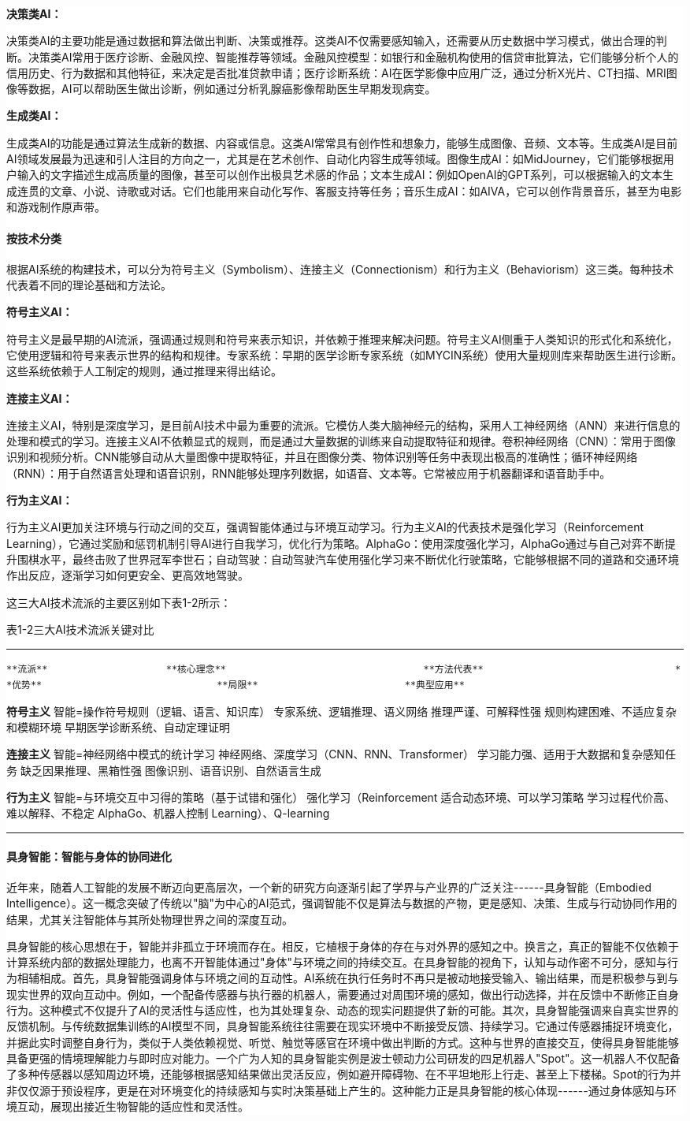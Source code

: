 **决策类AI：**

决策类AI的主要功能是通过数据和算法做出判断、决策或推荐。这类AI不仅需要感知输入，还需要从历史数据中学习模式，做出合理的判断。决策类AI常用于医疗诊断、金融风控、智能推荐等领域。金融风控模型：如银行和金融机构使用的信贷审批算法，它们能够分析个人的信用历史、行为数据和其他特征，来决定是否批准贷款申请；医疗诊断系统：AI在医学影像中应用广泛，通过分析X光片、CT扫描、MRI图像等数据，AI可以帮助医生做出诊断，例如通过分析乳腺癌影像帮助医生早期发现病变。

**生成类AI：**

生成类AI的功能是通过算法生成新的数据、内容或信息。这类AI常常具有创作性和想象力，能够生成图像、音频、文本等。生成类AI是目前AI领域发展最为迅速和引人注目的方向之一，尤其是在艺术创作、自动化内容生成等领域。图像生成AI：如MidJourney，它们能够根据用户输入的文字描述生成高质量的图像，甚至可以创作出极具艺术感的作品；文本生成AI：例如OpenAI的GPT系列，可以根据输入的文本生成连贯的文章、小说、诗歌或对话。它们也能用来自动化写作、客服支持等任务；音乐生成AI：如AIVA，它可以创作背景音乐，甚至为电影和游戏制作原声带。

#### 按技术分类

根据AI系统的构建技术，可以分为符号主义（Symbolism）、连接主义（Connectionism）和行为主义（Behaviorism）这三类。每种技术代表着不同的理论基础和方法论。

**符号主义AI：**

符号主义是最早期的AI流派，强调通过规则和符号来表示知识，并依赖于推理来解决问题。符号主义AI侧重于人类知识的形式化和系统化，它使用逻辑和符号来表示世界的结构和规律。专家系统：早期的医学诊断专家系统（如MYCIN系统）使用大量规则库来帮助医生进行诊断。这些系统依赖于人工制定的规则，通过推理来得出结论。

**连接主义AI：**

连接主义AI，特别是深度学习，是目前AI技术中最为重要的流派。它模仿人类大脑神经元的结构，采用人工神经网络（ANN）来进行信息的处理和模式的学习。连接主义AI不依赖显式的规则，而是通过大量数据的训练来自动提取特征和规律。卷积神经网络（CNN）：常用于图像识别和视频分析。CNN能够自动从大量图像中提取特征，并且在图像分类、物体识别等任务中表现出极高的准确性；循环神经网络（RNN）：用于自然语言处理和语音识别，RNN能够处理序列数据，如语音、文本等。它常被应用于机器翻译和语音助手中。

**行为主义AI：**

行为主义AI更加关注环境与行动之间的交互，强调智能体通过与环境互动学习。行为主义AI的代表技术是强化学习（Reinforcement
Learning），它通过奖励和惩罚机制引导AI进行自我学习，优化行为策略。AlphaGo：使用深度强化学习，AlphaGo通过与自己对弈不断提升围棋水平，最终击败了世界冠军李世石；自动驾驶：自动驾驶汽车使用强化学习来不断优化行驶策略，它能够根据不同的道路和交通环境作出反应，逐渐学习如何更安全、更高效地驾驶。

这三大AI技术流派的主要区别如下表1-2所示：

表1-2三大AI技术流派关键对比

---

    **流派**                     **核心理念**                                   **方法代表**                                  **优势**                               **局限**                          **典型应用**

   **符号主义**      智能=操作符号规则（逻辑、语言、知识库）             专家系统、逻辑推理、语义网络                    推理严谨、可解释性强            规则构建困难、不适应复杂和模糊环境    早期医学诊断系统、自动定理证明

   **连接主义**           智能=神经网络中模式的统计学习           神经网络、深度学习（CNN、RNN、Transformer）   学习能力强、适用于大数据和复杂感知任务         缺乏因果推理、黑箱性强         图像识别、语音识别、自然语言生成

   **行为主义**   智能=与环境交互中习得的策略（基于试错和强化）             强化学习（Reinforcement                   适合动态环境、可以学习策略          学习过程代价高、难以解释、不稳定          AlphaGo、机器人控制
                                                                            Learning）、Q-learning

---

#### 具身智能：智能与身体的协同进化

近年来，随着人工智能的发展不断迈向更高层次，一个新的研究方向逐渐引起了学界与产业界的广泛关注------具身智能（Embodied
Intelligence）。这一概念突破了传统以"脑"为中心的AI范式，强调智能不仅是算法与数据的产物，更是感知、决策、生成与行动协同作用的结果，尤其关注智能体与其所处物理世界之间的深度互动。

具身智能的核心思想在于，智能并非孤立于环境而存在。相反，它植根于身体的存在与对外界的感知之中。换言之，真正的智能不仅依赖于计算系统内部的数据处理能力，也离不开智能体通过"身体"与环境之间的持续交互。在具身智能的视角下，认知与动作密不可分，感知与行为相辅相成。首先，具身智能强调身体与环境之间的互动性。AI系统在执行任务时不再只是被动地接受输入、输出结果，而是积极参与到与现实世界的双向互动中。例如，一个配备传感器与执行器的机器人，需要通过对周围环境的感知，做出行动选择，并在反馈中不断修正自身行为。这种模式不仅提升了AI的灵活性与适应性，也为其处理复杂、动态的现实问题提供了新的可能。其次，具身智能强调来自真实世界的反馈机制。与传统数据集训练的AI模型不同，具身智能系统往往需要在现实环境中不断接受反馈、持续学习。它通过传感器捕捉环境变化，并据此实时调整自身行为，类似于人类依赖视觉、听觉、触觉等感官在环境中做出判断的方式。这种与世界的直接交互，使得具身智能能够具备更强的情境理解能力与即时应对能力。一个广为人知的具身智能实例是波士顿动力公司研发的四足机器人"Spot"。这一机器人不仅配备了多种传感器以感知周边环境，还能够根据感知结果做出灵活反应，例如避开障碍物、在不平坦地形上行走、甚至上下楼梯。Spot的行为并非仅仅源于预设程序，更是在对环境变化的持续感知与实时决策基础上产生的。这种能力正是具身智能的核心体现------通过身体感知与环境互动，展现出接近生物智能的适应性和灵活性。

